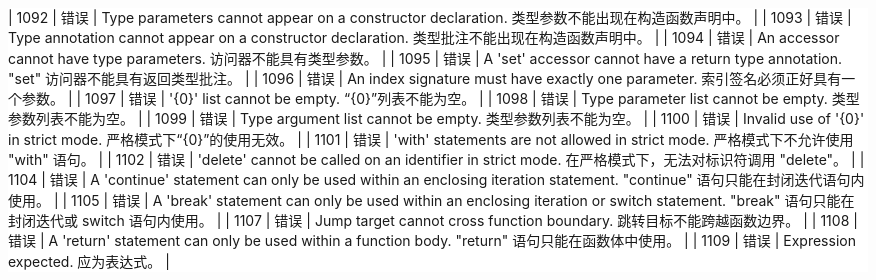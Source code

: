 | 1092  | 错误  |                                                                                                                                Type parameters cannot appear on a constructor declaration.    类型参数不能出现在构造函数声明中。                                                                                                                                 |
| 1093  | 错误  |                                                                                                                                Type annotation cannot appear on a constructor declaration.    类型批注不能出现在构造函数声明中。                                                                                                                                 |
| 1094  | 错误  |                                                                                                                                               An accessor cannot have type parameters.    访问器不能具有类型参数。                                                                                                                                               |
| 1095  | 错误  |                                                                                                                                   A 'set' accessor cannot have a return type annotation.    "set" 访问器不能具有返回类型批注。                                                                                                                                   |
| 1096  | 错误  |                                                                                                                                      An index signature must have exactly one parameter.    索引签名必须正好具有一个参数。                                                                                                                                       |
| 1097  | 错误  |                                                                                                                                                        '{0}' list cannot be empty.    “{0}”列表不能为空。                                                                                                                                                        |
| 1098  | 错误  |                                                                                                                                                  Type parameter list cannot be empty.    类型参数列表不能为空。                                                                                                                                                  |
| 1099  | 错误  |                                                                                                                                                  Type argument list cannot be empty.    类型参数列表不能为空。                                                                                                                                                   |
| 1100  | 错误  |                                                                                                                                               Invalid use of '{0}' in strict mode.    严格模式下“{0}”的使用无效。                                                                                                                                                |
| 1101  | 错误  |                                                                                                                                     'with' statements are not allowed in strict mode.    严格模式下不允许使用 "with" 语句。                                                                                                                                      |
| 1102  | 错误  |                                                                                                                             'delete' cannot be called on an identifier in strict mode.    在严格模式下，无法对标识符调用 "delete"。                                                                                                                              |
| 1104  | 错误  |                                                                                                                  A 'continue' statement can only be used within an enclosing iteration statement.    "continue" 语句只能在封闭迭代语句内使用。                                                                                                                   |
| 1105  | 错误  |                                                                                                          A 'break' statement can only be used within an enclosing iteration or switch statement.      "break" 语句只能在封闭迭代或 switch 语句内使用。                                                                                                           |
| 1107  | 错误  |                                                                                                                                            Jump target cannot cross function boundary.    跳转目标不能跨越函数边界。                                                                                                                                             |
| 1108  | 错误  |                                                                                                                                A 'return' statement can only be used within a function body.    "return" 语句只能在函数体中使用。                                                                                                                                |
| 1109  | 错误  |                                                                                                                                                               Expression expected.    应为表达式。                                                                                                                                                               |